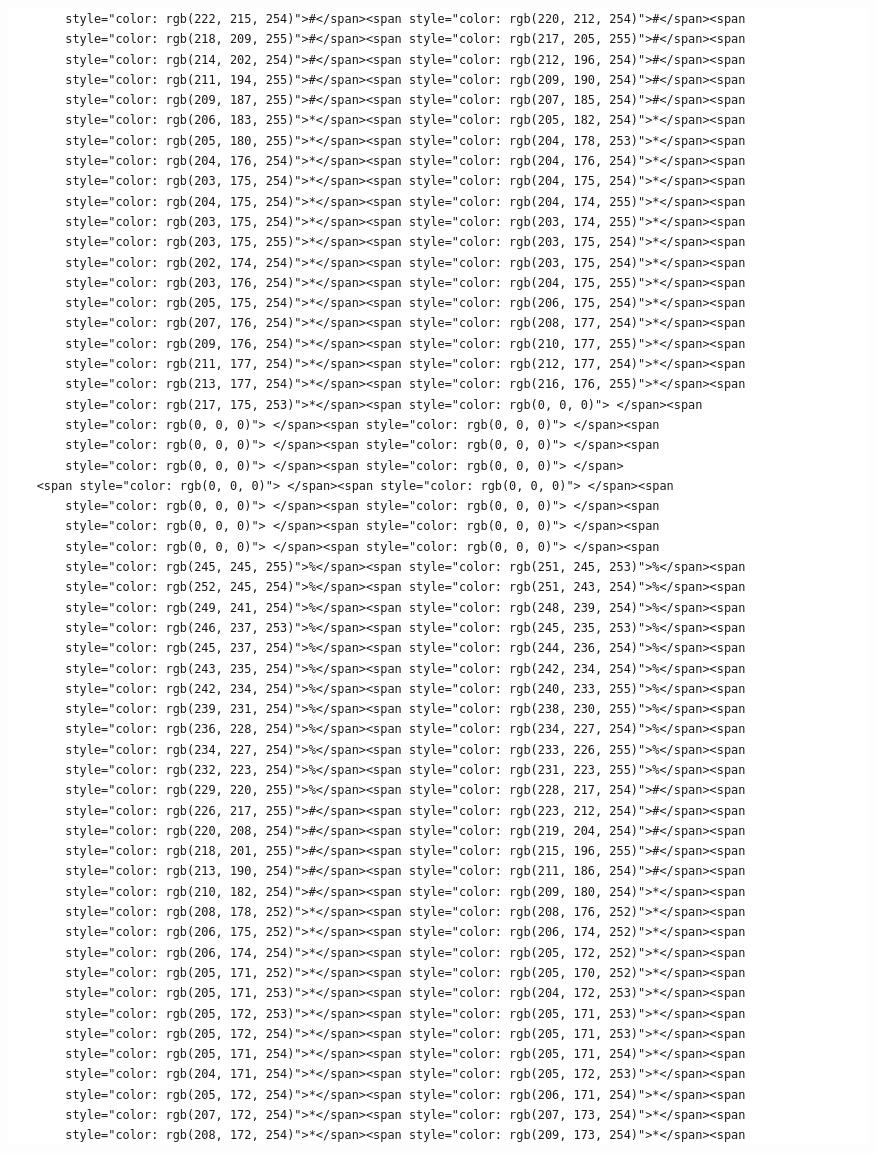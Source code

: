             style="color: rgb(222, 215, 254)">#</span><span style="color: rgb(220, 212, 254)">#</span><span
            style="color: rgb(218, 209, 255)">#</span><span style="color: rgb(217, 205, 255)">#</span><span
            style="color: rgb(214, 202, 254)">#</span><span style="color: rgb(212, 196, 254)">#</span><span
            style="color: rgb(211, 194, 255)">#</span><span style="color: rgb(209, 190, 254)">#</span><span
            style="color: rgb(209, 187, 255)">#</span><span style="color: rgb(207, 185, 254)">#</span><span
            style="color: rgb(206, 183, 255)">*</span><span style="color: rgb(205, 182, 254)">*</span><span
            style="color: rgb(205, 180, 255)">*</span><span style="color: rgb(204, 178, 253)">*</span><span
            style="color: rgb(204, 176, 254)">*</span><span style="color: rgb(204, 176, 254)">*</span><span
            style="color: rgb(203, 175, 254)">*</span><span style="color: rgb(204, 175, 254)">*</span><span
            style="color: rgb(204, 175, 254)">*</span><span style="color: rgb(204, 174, 255)">*</span><span
            style="color: rgb(203, 175, 254)">*</span><span style="color: rgb(203, 174, 255)">*</span><span
            style="color: rgb(203, 175, 255)">*</span><span style="color: rgb(203, 175, 254)">*</span><span
            style="color: rgb(202, 174, 254)">*</span><span style="color: rgb(203, 175, 254)">*</span><span
            style="color: rgb(203, 176, 254)">*</span><span style="color: rgb(204, 175, 255)">*</span><span
            style="color: rgb(205, 175, 254)">*</span><span style="color: rgb(206, 175, 254)">*</span><span
            style="color: rgb(207, 176, 254)">*</span><span style="color: rgb(208, 177, 254)">*</span><span
            style="color: rgb(209, 176, 254)">*</span><span style="color: rgb(210, 177, 255)">*</span><span
            style="color: rgb(211, 177, 254)">*</span><span style="color: rgb(212, 177, 254)">*</span><span
            style="color: rgb(213, 177, 254)">*</span><span style="color: rgb(216, 176, 255)">*</span><span
            style="color: rgb(217, 175, 253)">*</span><span style="color: rgb(0, 0, 0)"> </span><span
            style="color: rgb(0, 0, 0)"> </span><span style="color: rgb(0, 0, 0)"> </span><span
            style="color: rgb(0, 0, 0)"> </span><span style="color: rgb(0, 0, 0)"> </span><span
            style="color: rgb(0, 0, 0)"> </span><span style="color: rgb(0, 0, 0)"> </span>
        <span style="color: rgb(0, 0, 0)"> </span><span style="color: rgb(0, 0, 0)"> </span><span
            style="color: rgb(0, 0, 0)"> </span><span style="color: rgb(0, 0, 0)"> </span><span
            style="color: rgb(0, 0, 0)"> </span><span style="color: rgb(0, 0, 0)"> </span><span
            style="color: rgb(0, 0, 0)"> </span><span style="color: rgb(0, 0, 0)"> </span><span
            style="color: rgb(245, 245, 255)">%</span><span style="color: rgb(251, 245, 253)">%</span><span
            style="color: rgb(252, 245, 254)">%</span><span style="color: rgb(251, 243, 254)">%</span><span
            style="color: rgb(249, 241, 254)">%</span><span style="color: rgb(248, 239, 254)">%</span><span
            style="color: rgb(246, 237, 253)">%</span><span style="color: rgb(245, 235, 253)">%</span><span
            style="color: rgb(245, 237, 254)">%</span><span style="color: rgb(244, 236, 254)">%</span><span
            style="color: rgb(243, 235, 254)">%</span><span style="color: rgb(242, 234, 254)">%</span><span
            style="color: rgb(242, 234, 254)">%</span><span style="color: rgb(240, 233, 255)">%</span><span
            style="color: rgb(239, 231, 254)">%</span><span style="color: rgb(238, 230, 255)">%</span><span
            style="color: rgb(236, 228, 254)">%</span><span style="color: rgb(234, 227, 254)">%</span><span
            style="color: rgb(234, 227, 254)">%</span><span style="color: rgb(233, 226, 255)">%</span><span
            style="color: rgb(232, 223, 254)">%</span><span style="color: rgb(231, 223, 255)">%</span><span
            style="color: rgb(229, 220, 255)">%</span><span style="color: rgb(228, 217, 254)">#</span><span
            style="color: rgb(226, 217, 255)">#</span><span style="color: rgb(223, 212, 254)">#</span><span
            style="color: rgb(220, 208, 254)">#</span><span style="color: rgb(219, 204, 254)">#</span><span
            style="color: rgb(218, 201, 255)">#</span><span style="color: rgb(215, 196, 255)">#</span><span
            style="color: rgb(213, 190, 254)">#</span><span style="color: rgb(211, 186, 254)">#</span><span
            style="color: rgb(210, 182, 254)">#</span><span style="color: rgb(209, 180, 254)">*</span><span
            style="color: rgb(208, 178, 252)">*</span><span style="color: rgb(208, 176, 252)">*</span><span
            style="color: rgb(206, 175, 252)">*</span><span style="color: rgb(206, 174, 252)">*</span><span
            style="color: rgb(206, 174, 254)">*</span><span style="color: rgb(205, 172, 252)">*</span><span
            style="color: rgb(205, 171, 252)">*</span><span style="color: rgb(205, 170, 252)">*</span><span
            style="color: rgb(205, 171, 253)">*</span><span style="color: rgb(204, 172, 253)">*</span><span
            style="color: rgb(205, 172, 253)">*</span><span style="color: rgb(205, 171, 253)">*</span><span
            style="color: rgb(205, 172, 254)">*</span><span style="color: rgb(205, 171, 253)">*</span><span
            style="color: rgb(205, 171, 254)">*</span><span style="color: rgb(205, 171, 254)">*</span><span
            style="color: rgb(204, 171, 254)">*</span><span style="color: rgb(205, 172, 253)">*</span><span
            style="color: rgb(205, 172, 254)">*</span><span style="color: rgb(206, 171, 254)">*</span><span
            style="color: rgb(207, 172, 254)">*</span><span style="color: rgb(207, 173, 254)">*</span><span
            style="color: rgb(208, 172, 254)">*</span><span style="color: rgb(209, 173, 254)">*</span><span